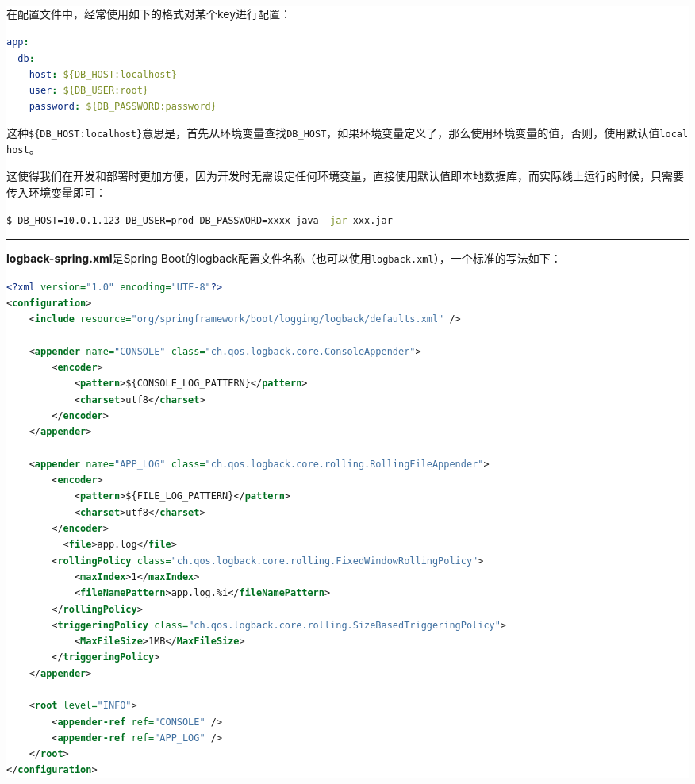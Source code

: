 在配置文件中，经常使用如下的格式对某个key进行配置：

```yaml
app:
  db:
    host: ${DB_HOST:localhost}
    user: ${DB_USER:root}
    password: ${DB_PASSWORD:password}
```

这种`${DB_HOST:localhost}`意思是，首先从环境变量查找`DB_HOST`，如果环境变量定义了，那么使用环境变量的值，否则，使用默认值`localhost`。

这使得我们在开发和部署时更加方便，因为开发时无需设定任何环境变量，直接使用默认值即本地数据库，而实际线上运行的时候，只需要传入环境变量即可：

```bash
$ DB_HOST=10.0.1.123 DB_USER=prod DB_PASSWORD=xxxx java -jar xxx.jar
```

------

**logback-spring.xml**是Spring Boot的logback配置文件名称（也可以使用`logback.xml`），一个标准的写法如下：

```xml
<?xml version="1.0" encoding="UTF-8"?>
<configuration>
    <include resource="org/springframework/boot/logging/logback/defaults.xml" />

    <appender name="CONSOLE" class="ch.qos.logback.core.ConsoleAppender">
        <encoder>
            <pattern>${CONSOLE_LOG_PATTERN}</pattern>
            <charset>utf8</charset>
        </encoder>
    </appender>

    <appender name="APP_LOG" class="ch.qos.logback.core.rolling.RollingFileAppender">
        <encoder>
            <pattern>${FILE_LOG_PATTERN}</pattern>
            <charset>utf8</charset>
        </encoder>
          <file>app.log</file>
        <rollingPolicy class="ch.qos.logback.core.rolling.FixedWindowRollingPolicy">
            <maxIndex>1</maxIndex>
            <fileNamePattern>app.log.%i</fileNamePattern>
        </rollingPolicy>
        <triggeringPolicy class="ch.qos.logback.core.rolling.SizeBasedTriggeringPolicy">
            <MaxFileSize>1MB</MaxFileSize>
        </triggeringPolicy>
    </appender>

    <root level="INFO">
        <appender-ref ref="CONSOLE" />
        <appender-ref ref="APP_LOG" />
    </root>
</configuration>
```
